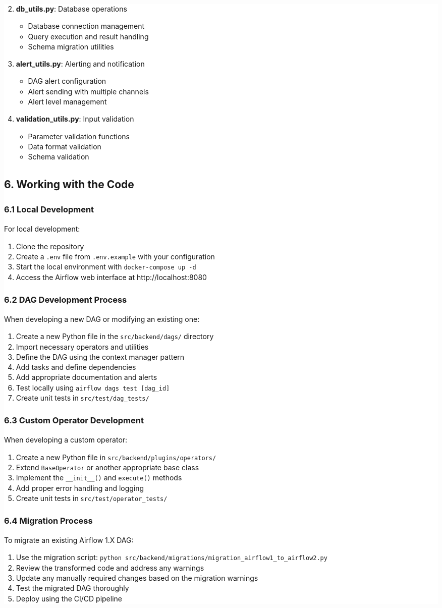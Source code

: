 2. **db_utils.py**: Database operations
   - Database connection management
   - Query execution and result handling
   - Schema migration utilities

3. **alert_utils.py**: Alerting and notification
   - DAG alert configuration
   - Alert sending with multiple channels
   - Alert level management

4. **validation_utils.py**: Input validation
   - Parameter validation functions
   - Data format validation
   - Schema validation

## 6. Working with the Code

### 6.1 Local Development

For local development:

1. Clone the repository
2. Create a `.env` file from `.env.example` with your configuration
3. Start the local environment with `docker-compose up -d`
4. Access the Airflow web interface at http://localhost:8080

### 6.2 DAG Development Process

When developing a new DAG or modifying an existing one:

1. Create a new Python file in the `src/backend/dags/` directory
2. Import necessary operators and utilities
3. Define the DAG using the context manager pattern
4. Add tasks and define dependencies
5. Add appropriate documentation and alerts
6. Test locally using `airflow dags test [dag_id]`
7. Create unit tests in `src/test/dag_tests/`

### 6.3 Custom Operator Development

When developing a custom operator:

1. Create a new Python file in `src/backend/plugins/operators/`
2. Extend `BaseOperator` or another appropriate base class
3. Implement the `__init__()` and `execute()` methods
4. Add proper error handling and logging
5. Create unit tests in `src/test/operator_tests/`

### 6.4 Migration Process

To migrate an existing Airflow 1.X DAG:

1. Use the migration script: `python src/backend/migrations/migration_airflow1_to_airflow2.py`
2. Review the transformed code and address any warnings
3. Update any manually required changes based on the migration warnings
4. Test the migrated DAG thoroughly
5. Deploy using the CI/CD pipeline

